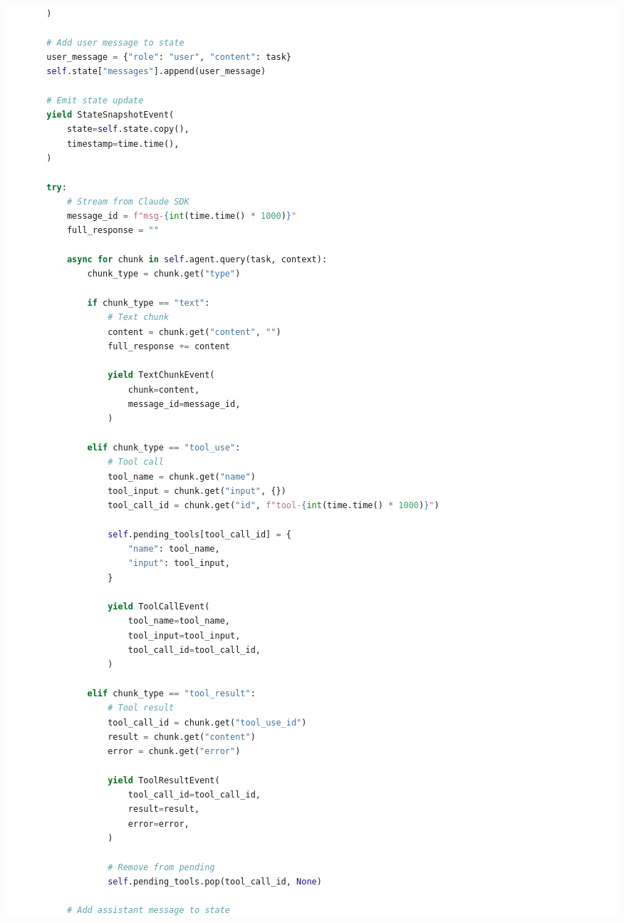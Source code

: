 ```python
        )

        # Add user message to state
        user_message = {"role": "user", "content": task}
        self.state["messages"].append(user_message)

        # Emit state update
        yield StateSnapshotEvent(
            state=self.state.copy(),
            timestamp=time.time(),
        )

        try:
            # Stream from Claude SDK
            message_id = f"msg-{int(time.time() * 1000)}"
            full_response = ""

            async for chunk in self.agent.query(task, context):
                chunk_type = chunk.get("type")

                if chunk_type == "text":
                    # Text chunk
                    content = chunk.get("content", "")
                    full_response += content

                    yield TextChunkEvent(
                        chunk=content,
                        message_id=message_id,
                    )

                elif chunk_type == "tool_use":
                    # Tool call
                    tool_name = chunk.get("name")
                    tool_input = chunk.get("input", {})
                    tool_call_id = chunk.get("id", f"tool-{int(time.time() * 1000)}")

                    self.pending_tools[tool_call_id] = {
                        "name": tool_name,
                        "input": tool_input,
                    }

                    yield ToolCallEvent(
                        tool_name=tool_name,
                        tool_input=tool_input,
                        tool_call_id=tool_call_id,
                    )

                elif chunk_type == "tool_result":
                    # Tool result
                    tool_call_id = chunk.get("tool_use_id")
                    result = chunk.get("content")
                    error = chunk.get("error")

                    yield ToolResultEvent(
                        tool_call_id=tool_call_id,
                        result=result,
                        error=error,
                    )

                    # Remove from pending
                    self.pending_tools.pop(tool_call_id, None)

            # Add assistant message to state
```
